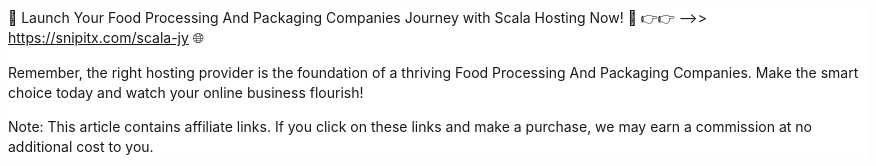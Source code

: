 🚀 Launch Your Food Processing And Packaging Companies Journey with Scala Hosting Now! 🌟
👉👉 -->> https://snipitx.com/scala-jy 🌐

Remember, the right hosting provider is the foundation of a thriving Food Processing And Packaging Companies. Make the smart choice today and watch your online business flourish!

Note: This article contains affiliate links. If you click on these links and make a purchase, we may earn a commission at no additional cost to you.